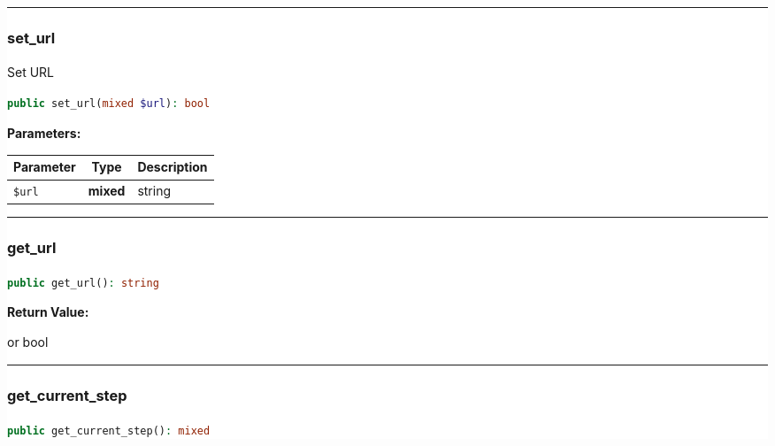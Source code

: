 



***

### set_url

Set URL

```php
public set_url(mixed $url): bool
```








**Parameters:**

| Parameter | Type | Description |
|-----------|------|-------------|
| `$url` | **mixed** | string |





***

### get_url



```php
public get_url(): string
```









**Return Value:**

or bool




***

### get_current_step



```php
public get_current_step(): mixed
```





